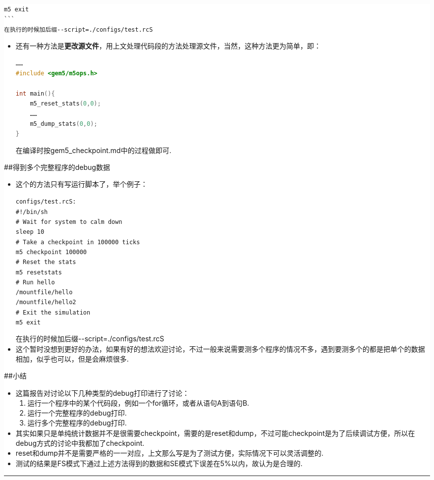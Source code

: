     m5 exit
    ```
    在执行的时候加后缀--script=./configs/test.rcS
+   还有一种方法是**更改源文件**，用上文处理代码段的方法处理源文件，当然，这种方法更为简单，即：
    ```cpp
    ……
    #include <gem5/m5ops.h>

    int main(){
        m5_reset_stats(0,0);
        ……
        m5_dump_stats(0,0);
    }
    ```
    在编译时按gem5_checkpoint.md中的过程做即可.

##得到多个完整程序的debug数据
+   这个的方法只有写运行脚本了，举个例子：
    ```
    configs/test.rcS:
    #!/bin/sh
    # Wait for system to calm down
    sleep 10
    # Take a checkpoint in 100000 ticks
    m5 checkpoint 100000
    # Reset the stats
    m5 resetstats
    # Run hello
    /mountfile/hello
    /mountfile/hello2
    # Exit the simulation
    m5 exit
    ```
    在执行的时候加后缀--script=./configs/test.rcS
+   这个暂时没想到更好的办法，如果有好的想法欢迎讨论，不过一般来说需要测多个程序的情况不多，遇到要测多个的都是把单个的数据相加，似乎也可以，但是会麻烦很多.

##小结
+   这篇报告对讨论以下几种类型的debug打印进行了讨论：
    1.  运行一个程序中的某个代码段，例如一个for循环，或者从语句A到语句B.
    2.  运行一个完整程序的debug打印.
    3.  运行多个完整程序的debug打印.
+   其实如果只是单纯统计数据并不是很需要checkpoint，需要的是reset和dump，不过可能checkpoint是为了后续调试方便，所以在debug方式的讨论中我都加了checkpoint.
+   reset和dump并不是需要严格的一一对应，上文那么写是为了测试方便，实际情况下可以灵活调整的.
+   测试的结果是FS模式下通过上述方法得到的数据和SE模式下误差在5%以内，故认为是合理的.

---